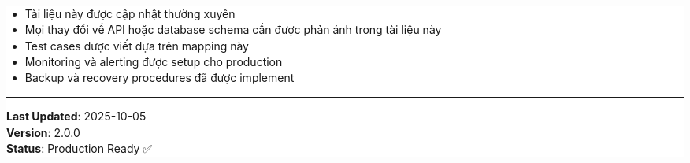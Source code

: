 - Tài liệu này được cập nhật thường xuyên
- Mọi thay đổi về API hoặc database schema cần được phản ánh trong tài liệu này
- Test cases được viết dựa trên mapping này
- Monitoring và alerting được setup cho production
- Backup và recovery procedures đã được implement

---
**Last Updated**: 2025-10-05  
**Version**: 2.0.0  
**Status**: Production Ready ✅